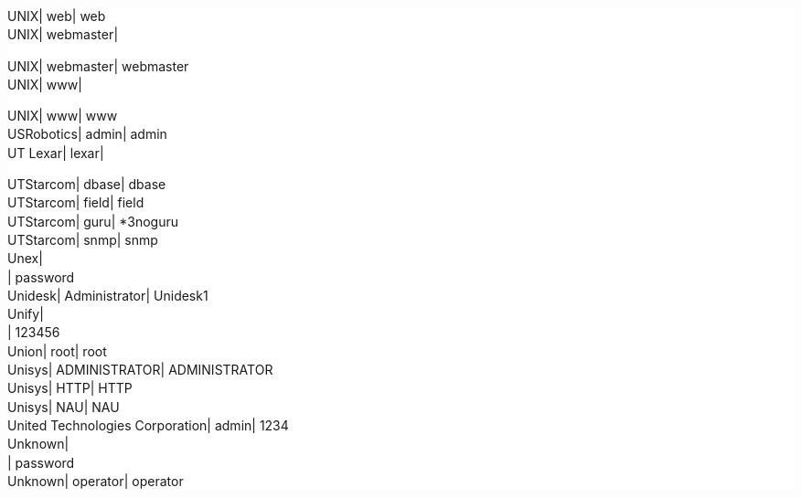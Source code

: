 UNIX| web| web  
UNIX| webmaster|  
  
UNIX| webmaster| webmaster  
UNIX| www|  
  
UNIX| www| www  
USRobotics| admin| admin  
UT Lexar| lexar|  
  
UTStarcom| dbase| dbase  
UTStarcom| field| field  
UTStarcom| guru| *3noguru  
UTStarcom| snmp| snmp  
Unex|  
| password  
Unidesk| Administrator| Unidesk1  
Unify|  
| 123456  
Union| root| root  
Unisys| ADMINISTRATOR| ADMINISTRATOR  
Unisys| HTTP| HTTP  
Unisys| NAU| NAU  
United Technologies Corporation| admin| 1234  
Unknown|  
| password  
Unknown| operator| operator  
